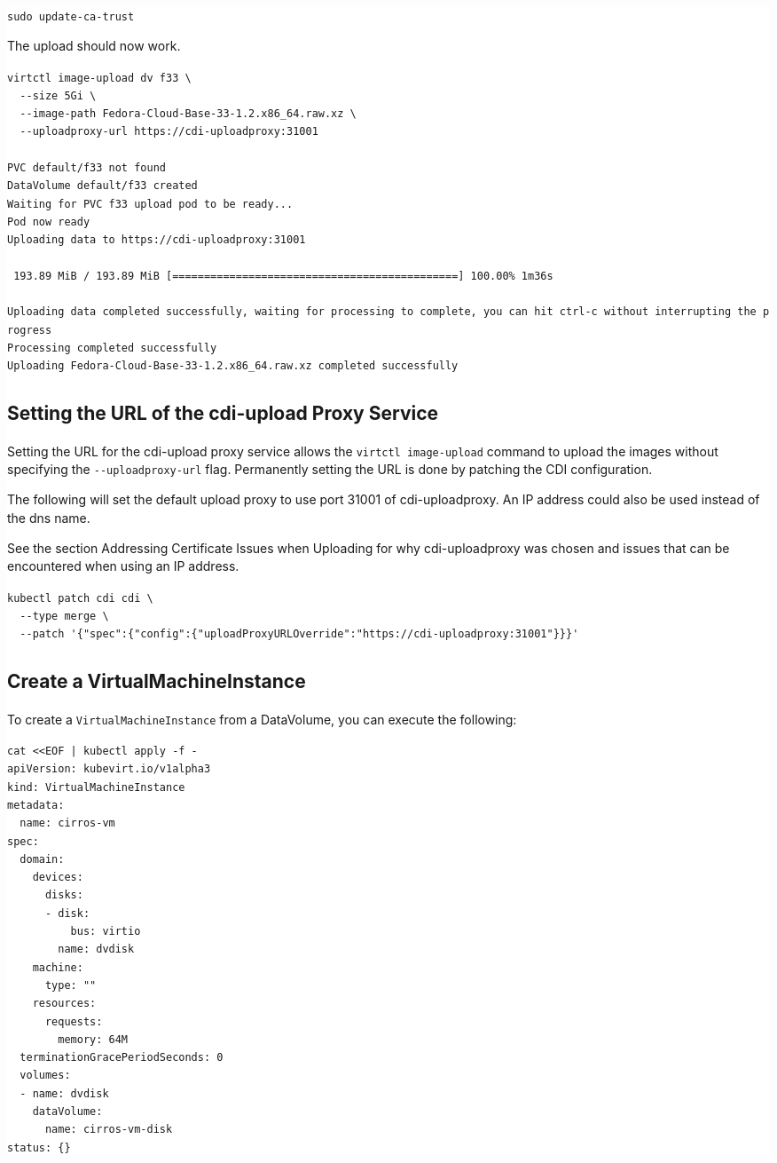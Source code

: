     sudo update-ca-trust

The upload should now work.

    virtctl image-upload dv f33 \
      --size 5Gi \
      --image-path Fedora-Cloud-Base-33-1.2.x86_64.raw.xz \
      --uploadproxy-url https://cdi-uploadproxy:31001
    
    PVC default/f33 not found 
    DataVolume default/f33 created
    Waiting for PVC f33 upload pod to be ready...
    Pod now ready
    Uploading data to https://cdi-uploadproxy:31001
    
     193.89 MiB / 193.89 MiB [=============================================] 100.00% 1m36s
    
    Uploading data completed successfully, waiting for processing to complete, you can hit ctrl-c without interrupting the progress
    Processing completed successfully
    Uploading Fedora-Cloud-Base-33-1.2.x86_64.raw.xz completed successfully



## Setting the URL of the cdi-upload Proxy Service
Setting the URL for the cdi-upload proxy service allows the `virtctl image-upload` command to upload the images without specifying the `--uploadproxy-url` flag.
Permanently setting the URL is done by patching the CDI configuration.

The following will set the default upload proxy to use port 31001 of cdi-uploadproxy.
An IP address could also be used instead of the dns name.

See the section Addressing Certificate Issues when Uploading for why cdi-uploadproxy was chosen and issues that can be encountered when using an IP address.

    kubectl patch cdi cdi \
      --type merge \
      --patch '{"spec":{"config":{"uploadProxyURLOverride":"https://cdi-uploadproxy:31001"}}}'


## Create a VirtualMachineInstance

To create a `VirtualMachineInstance` from a DataVolume, you can execute the
following:

    cat <<EOF | kubectl apply -f -
    apiVersion: kubevirt.io/v1alpha3
    kind: VirtualMachineInstance
    metadata:
      name: cirros-vm
    spec:
      domain:
        devices:
          disks:
          - disk:
              bus: virtio
            name: dvdisk
        machine:
          type: ""
        resources:
          requests:
            memory: 64M
      terminationGracePeriodSeconds: 0
      volumes:
      - name: dvdisk
        dataVolume:
          name: cirros-vm-disk
    status: {}